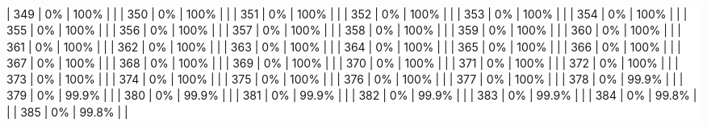| 349 | 0% | 100% |  |
| 350 | 0% | 100% |  |
| 351 | 0% | 100% |  |
| 352 | 0% | 100% |  |
| 353 | 0% | 100% |  |
| 354 | 0% | 100% |  |
| 355 | 0% | 100% |  |
| 356 | 0% | 100% |  |
| 357 | 0% | 100% |  |
| 358 | 0% | 100% |  |
| 359 | 0% | 100% |  |
| 360 | 0% | 100% |  |
| 361 | 0% | 100% |  |
| 362 | 0% | 100% |  |
| 363 | 0% | 100% |  |
| 364 | 0% | 100% |  |
| 365 | 0% | 100% |  |
| 366 | 0% | 100% |  |
| 367 | 0% | 100% |  |
| 368 | 0% | 100% |  |
| 369 | 0% | 100% |  |
| 370 | 0% | 100% |  |
| 371 | 0% | 100% |  |
| 372 | 0% | 100% |  |
| 373 | 0% | 100% |  |
| 374 | 0% | 100% |  |
| 375 | 0% | 100% |  |
| 376 | 0% | 100% |  |
| 377 | 0% | 100% |  |
| 378 | 0% | 99.9% |  |
| 379 | 0% | 99.9% |  |
| 380 | 0% | 99.9% |  |
| 381 | 0% | 99.9% |  |
| 382 | 0% | 99.9% |  |
| 383 | 0% | 99.9% |  |
| 384 | 0% | 99.8% |  |
| 385 | 0% | 99.8% |  |